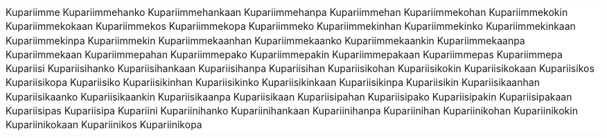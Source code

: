 Kupariimme
Kupariimmehanko
Kupariimmehankaan
Kupariimmehanpa
Kupariimmehan
Kupariimmekohan
Kupariimmekokin
Kupariimmekokaan
Kupariimmekos
Kupariimmekopa
Kupariimmeko
Kupariimmekinhan
Kupariimmekinko
Kupariimmekinkaan
Kupariimmekinpa
Kupariimmekin
Kupariimmekaanhan
Kupariimmekaanko
Kupariimmekaankin
Kupariimmekaanpa
Kupariimmekaan
Kupariimmepahan
Kupariimmepako
Kupariimmepakin
Kupariimmepakaan
Kupariimmepas
Kupariimmepa
Kupariisi
Kupariisihanko
Kupariisihankaan
Kupariisihanpa
Kupariisihan
Kupariisikohan
Kupariisikokin
Kupariisikokaan
Kupariisikos
Kupariisikopa
Kupariisiko
Kupariisikinhan
Kupariisikinko
Kupariisikinkaan
Kupariisikinpa
Kupariisikin
Kupariisikaanhan
Kupariisikaanko
Kupariisikaankin
Kupariisikaanpa
Kupariisikaan
Kupariisipahan
Kupariisipako
Kupariisipakin
Kupariisipakaan
Kupariisipas
Kupariisipa
Kupariini
Kupariinihanko
Kupariinihankaan
Kupariinihanpa
Kupariinihan
Kupariinikohan
Kupariinikokin
Kupariinikokaan
Kupariinikos
Kupariinikopa
